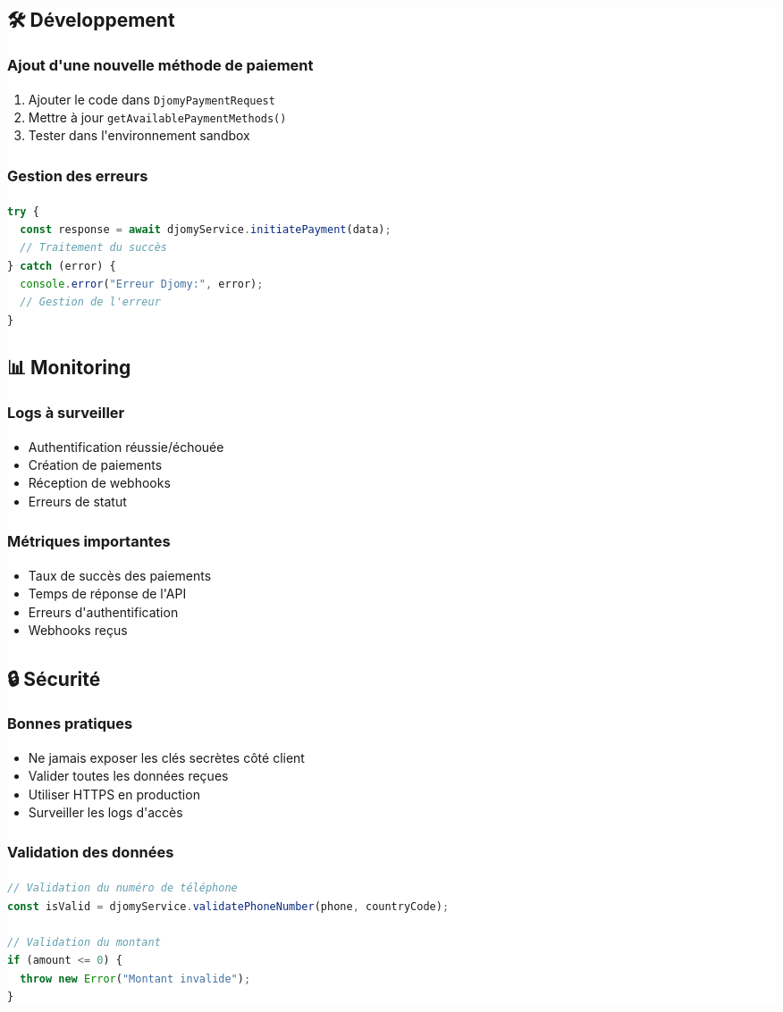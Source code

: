## 🛠️ Développement

### Ajout d'une nouvelle méthode de paiement

1. Ajouter le code dans `DjomyPaymentRequest`
2. Mettre à jour `getAvailablePaymentMethods()`
3. Tester dans l'environnement sandbox

### Gestion des erreurs

```typescript
try {
  const response = await djomyService.initiatePayment(data);
  // Traitement du succès
} catch (error) {
  console.error("Erreur Djomy:", error);
  // Gestion de l'erreur
}
```

## 📊 Monitoring

### Logs à surveiller

- Authentification réussie/échouée
- Création de paiements
- Réception de webhooks
- Erreurs de statut

### Métriques importantes

- Taux de succès des paiements
- Temps de réponse de l'API
- Erreurs d'authentification
- Webhooks reçus

## 🔒 Sécurité

### Bonnes pratiques

- Ne jamais exposer les clés secrètes côté client
- Valider toutes les données reçues
- Utiliser HTTPS en production
- Surveiller les logs d'accès

### Validation des données

```typescript
// Validation du numéro de téléphone
const isValid = djomyService.validatePhoneNumber(phone, countryCode);

// Validation du montant
if (amount <= 0) {
  throw new Error("Montant invalide");
}
```
